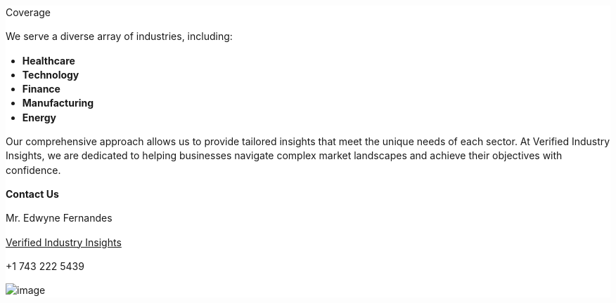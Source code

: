 Coverage</h3><p>We serve a diverse array of industries, including:</p><ul><li><strong>Healthcare</strong></li><li><strong>Technology</strong></li><li><strong>Finance</strong></li><li><strong>Manufacturing</strong></li><li><strong>Energy</strong></li></ul><p>Our comprehensive approach allows us to provide tailored insights that meet the unique needs of each sector. At Verified Industry Insights, we are dedicated to helping businesses navigate complex market landscapes and achieve their objectives with confidence.</p><p><strong>Contact Us</strong></p><p>Mr. Edwyne Fernandes</p><p><a href="https://www.verifiedindustryinsights.com/">Verified Industry Insights</a></p><p>+1 743 222 5439</p>
![image](https://github.com/user-attachments/assets/67391060-12a9-404c-a008-88b318237d74)

